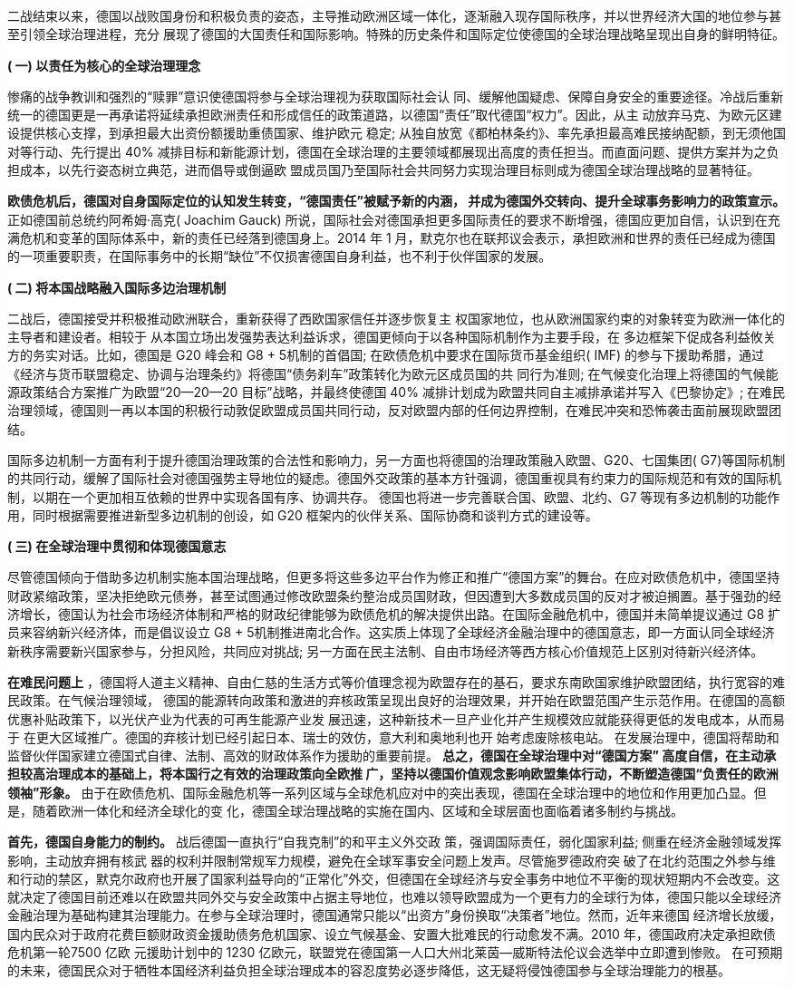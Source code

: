 二战结束以来，德国以战败国身份和积极负责的姿态，主导推动欧洲区域一体化，逐渐融入现存国际秩序，并以世界经济大国的地位参与甚至引领全球治理进程，充分
展现了德国的大国责任和国际影响。特殊的历史条件和国际定位使德国的全球治理战略呈现出自身的鲜明特征。

 **( 一) 以责任为核心的全球治理理念**

惨痛的战争教训和强烈的“赎罪”意识使德国将参与全球治理视为获取国际社会认
同、缓解他国疑虑、保障自身安全的重要途径。冷战后重新统一的德国更是一再承诺将延续承担欧洲责任和形成信任的政策道路，以德国“责任”取代德国“权力”。因此，从主
动放弃马克、为欧元区建设提供核心支撑，到承担最大出资份额援助重债国家、维护欧元 稳定;
从独自放宽《都柏林条约》、率先承担最高难民接纳配额，到无须他国对等行动、先行提出 40%
减排目标和新能源计划，德国在全球治理的主要领域都展现出高度的责任担当。而直面问题、提供方案并为之负担成本，以先行姿态树立典范，进而倡导或倒逼欧
盟成员国乃至国际社会共同努力实现治理目标则成为德国全球治理战略的显著特征。

 **欧债危机后，德国对自身国际定位的认知发生转变，“德国责任”被赋予新的内涵， 并成为德国外交转向、提升全球事务影响力的政策宣示。**
正如德国前总统约阿希姆·高克( Joachim Gauck)
所说，国际社会对德国承担更多国际责任的要求不断增强，德国应更加自信，认识到在充满危机和变革的国际体系中，新的责任已经落到德国身上。2014 年 1
月，默克尔也在联邦议会表示，承担欧洲和世界的责任已经成为德国的一项重要职责，在国际事务中的长期“缺位”不仅损害德国自身利益，也不利于伙伴国家的发展。

 **( 二) 将本国战略融入国际多边治理机制**

二战后，德国接受并积极推动欧洲联合，重新获得了西欧国家信任并逐步恢复主 权国家地位，也从欧洲国家约束的对象转变为欧洲一体化的主导者和建设者。相较于
从本国立场出发强势表达利益诉求，德国更倾向于以各种国际机制作为主要手段，在 多边框架下促成各利益攸关方的务实对话。比如，德国是 G20 峰会和 G8 +
5机制的首倡国; 在欧债危机中要求在国际货币基金组织( IMF)
的参与下援助希腊，通过《经济与货币联盟稳定、协调与治理条约》将德国“债务刹车”政策转化为欧元区成员国的共 同行为准则;
在气候变化治理上将德国的气候能源政策结合方案推广为欧盟“20—20—20 目标”战略，并最终使德国 40%
减排计划成为欧盟共同自主减排承诺并写入《巴黎协定》;
在难民治理领域，德国则一再以本国的积极行动敦促欧盟成员国共同行动，反对欧盟内部的任何边界控制，在难民冲突和恐怖袭击面前展现欧盟团结。

国际多边机制一方面有利于提升德国治理政策的合法性和影响力，另一方面也将德国的治理政策融入欧盟、G20、七国集团(
G7)等国际机制的共同行动，缓解了国际社会对德国强势主导地位的疑虑。德国外交政策的基本方针强调，德国重视具有约束力的国际规范和有效的国际机制，以期在一个更加相互依赖的世界中实现各国有序、协调共存。
德国也将进一步完善联合国、欧盟、北约、G7 等现有多边机制的功能作用，同时根据需要推进新型多边机制的创设，如 G20
框架内的伙伴关系、国际协商和谈判方式的建设等。

 **( 三) 在全球治理中贯彻和体现德国意志**

尽管德国倾向于借助多边机制实施本国治理战略，但更多将这些多边平台作为修正和推广“德国方案”的舞台。在应对欧债危机中，德国坚持财政紧缩政策，坚决拒绝欧元债券，甚至试图通过修改欧盟条约整治成员国财政，但因遭到大多数成员国的反对才被迫搁置。基于强劲的经济增长，德国认为社会市场经济体制和严格的财政纪律能够为欧债危机的解决提供出路。在国际金融危机中，德国并未简单提议通过
G8 扩员来容纳新兴经济体，而是倡议设立 G8 +
5机制推进南北合作。这实质上体现了全球经济金融治理中的德国意志，即一方面认同全球经济新秩序需要新兴国家参与，分担风险，共同应对挑战;
另一方面在民主法制、自由市场经济等西方核心价值规范上区别对待新兴经济体。

 **在难民问题上**
，德国将人道主义精神、自由仁慈的生活方式等价值理念视为欧盟存在的基石，要求东南欧国家维护欧盟团结，执行宽容的难民政策。在气候治理领域，
德国的能源转向政策和激进的弃核政策呈现出良好的治理效果，并开始在欧盟范围产生示范作用。在德国的高额优惠补贴政策下，以光伏产业为代表的可再生能源产业发
展迅速，这种新技术一旦产业化并产生规模效应就能获得更低的发电成本，从而易于 在更大区域推广。德国的弃核计划已经引起日本、瑞士的效仿，意大利和奥地利也开
始考虑废除核电站。 在发展治理中，德国将帮助和监督伙伴国家建立德国式自律、法制、高效的财政体系作为援助的重要前提。 **总之，德国在全球治理中对“德国方案”
高度自信，在主动承担较高治理成本的基础上，将本国行之有效的治理政策向全欧推
广，坚持以德国价值观念影响欧盟集体行动，不断塑造德国“负责任的欧洲领袖”形象。**
由于在欧债危机、国际金融危机等一系列区域与全球危机应对中的突出表现，德国在全球治理中的地位和作用更加凸显。但是，随着欧洲一体化和经济全球化的变
化，德国全球治理战略的实施在国内、区域和全球层面也面临着诸多制约与挑战。

 **首先，德国自身能力的制约。** 战后德国一直执行“自我克制”的和平主义外交政 策，强调国际责任，弱化国家利益;
侧重在经济金融领域发挥影响，主动放弃拥有核武 器的权利并限制常规军力规模，避免在全球军事安全问题上发声。尽管施罗德政府突
破了在北约范围之外参与维和行动的禁区，默克尔政府也开展了国家利益导向的“正常化”外交，但德国在全球经济与安全事务中地位不平衡的现状短期内不会改变。这就决定了德国目前还难以在欧盟共同外交与安全政策中占据主导地位，也难以领导欧盟成为一个更有力的全球行为体，德国只能以全球经济金融治理为基础构建其治理能力。在参与全球治理时，德国通常只能以“出资方”身份换取“决策者”地位。然而，近年来德国
经济增长放缓，国内民众对于政府花费巨额财政资金援助债务危机国家、设立气候基金、安置大批难民的行动愈发不满。2010
年，德国政府决定承担欧债危机第一轮7500 亿欧 元援助计划中的 1230 亿欧元，联盟党在德国第一人口大州北莱茵—威斯特法伦议会选举中立即遭到惨败。
在可预期的未来，德国民众对于牺牲本国经济利益负担全球治理成本的容忍度势必逐步降低，这无疑将侵蚀德国参与全球治理能力的根基。
